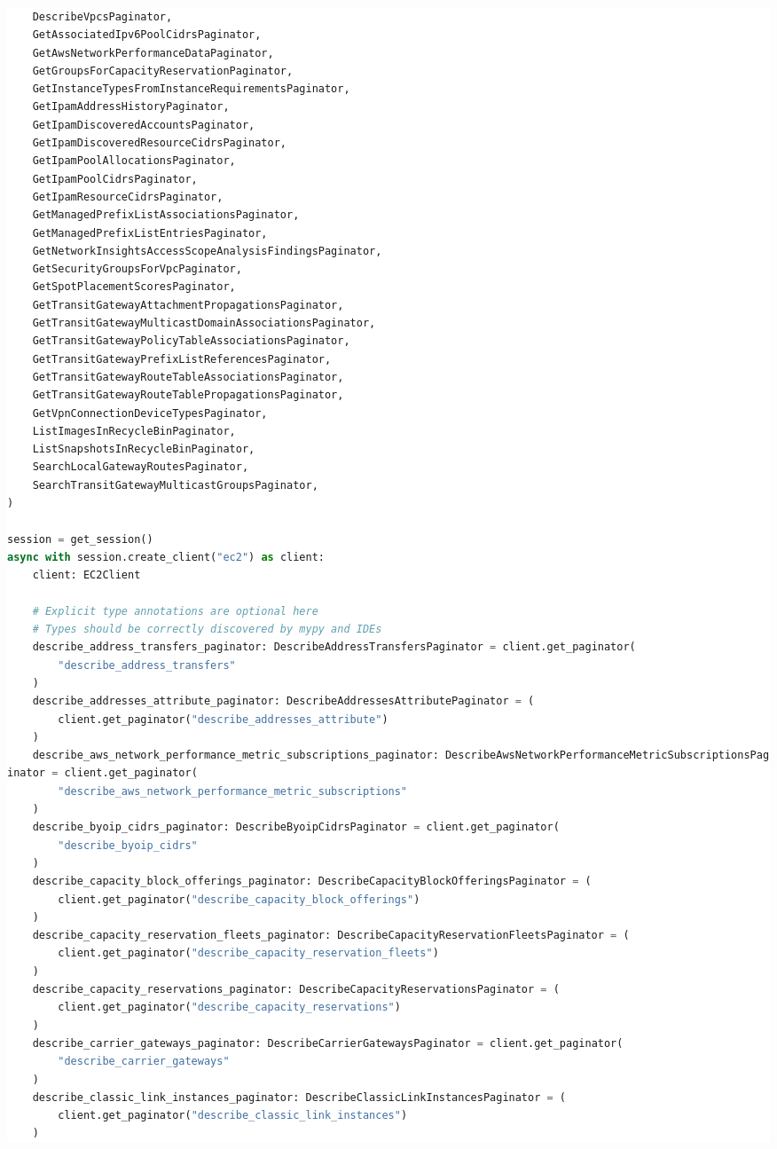 ```python
    DescribeVpcsPaginator,
    GetAssociatedIpv6PoolCidrsPaginator,
    GetAwsNetworkPerformanceDataPaginator,
    GetGroupsForCapacityReservationPaginator,
    GetInstanceTypesFromInstanceRequirementsPaginator,
    GetIpamAddressHistoryPaginator,
    GetIpamDiscoveredAccountsPaginator,
    GetIpamDiscoveredResourceCidrsPaginator,
    GetIpamPoolAllocationsPaginator,
    GetIpamPoolCidrsPaginator,
    GetIpamResourceCidrsPaginator,
    GetManagedPrefixListAssociationsPaginator,
    GetManagedPrefixListEntriesPaginator,
    GetNetworkInsightsAccessScopeAnalysisFindingsPaginator,
    GetSecurityGroupsForVpcPaginator,
    GetSpotPlacementScoresPaginator,
    GetTransitGatewayAttachmentPropagationsPaginator,
    GetTransitGatewayMulticastDomainAssociationsPaginator,
    GetTransitGatewayPolicyTableAssociationsPaginator,
    GetTransitGatewayPrefixListReferencesPaginator,
    GetTransitGatewayRouteTableAssociationsPaginator,
    GetTransitGatewayRouteTablePropagationsPaginator,
    GetVpnConnectionDeviceTypesPaginator,
    ListImagesInRecycleBinPaginator,
    ListSnapshotsInRecycleBinPaginator,
    SearchLocalGatewayRoutesPaginator,
    SearchTransitGatewayMulticastGroupsPaginator,
)

session = get_session()
async with session.create_client("ec2") as client:
    client: EC2Client

    # Explicit type annotations are optional here
    # Types should be correctly discovered by mypy and IDEs
    describe_address_transfers_paginator: DescribeAddressTransfersPaginator = client.get_paginator(
        "describe_address_transfers"
    )
    describe_addresses_attribute_paginator: DescribeAddressesAttributePaginator = (
        client.get_paginator("describe_addresses_attribute")
    )
    describe_aws_network_performance_metric_subscriptions_paginator: DescribeAwsNetworkPerformanceMetricSubscriptionsPaginator = client.get_paginator(
        "describe_aws_network_performance_metric_subscriptions"
    )
    describe_byoip_cidrs_paginator: DescribeByoipCidrsPaginator = client.get_paginator(
        "describe_byoip_cidrs"
    )
    describe_capacity_block_offerings_paginator: DescribeCapacityBlockOfferingsPaginator = (
        client.get_paginator("describe_capacity_block_offerings")
    )
    describe_capacity_reservation_fleets_paginator: DescribeCapacityReservationFleetsPaginator = (
        client.get_paginator("describe_capacity_reservation_fleets")
    )
    describe_capacity_reservations_paginator: DescribeCapacityReservationsPaginator = (
        client.get_paginator("describe_capacity_reservations")
    )
    describe_carrier_gateways_paginator: DescribeCarrierGatewaysPaginator = client.get_paginator(
        "describe_carrier_gateways"
    )
    describe_classic_link_instances_paginator: DescribeClassicLinkInstancesPaginator = (
        client.get_paginator("describe_classic_link_instances")
    )
```